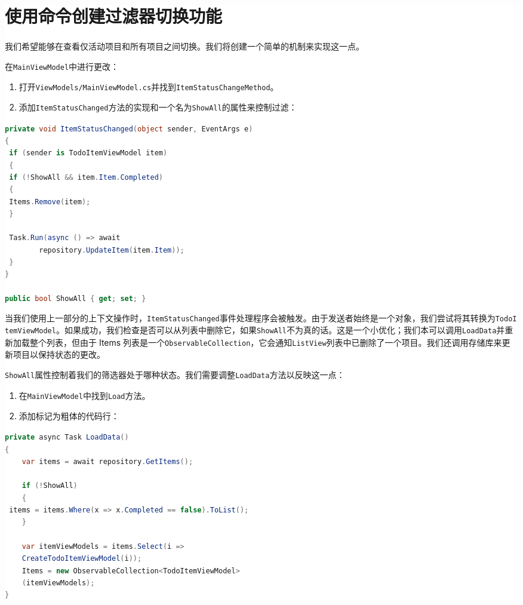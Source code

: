 # 使用命令创建过滤器切换功能

我们希望能够在查看仅活动项目和所有项目之间切换。我们将创建一个简单的机制来实现这一点。

在`MainViewModel`中进行更改：

1.  打开`ViewModels/MainViewModel.cs`并找到`ItemStatusChangeMethod`。

1.  添加`ItemStatusChanged`方法的实现和一个名为`ShowAll`的属性来控制过滤：

```cs
private void ItemStatusChanged(object sender, EventArgs e)
{
 if (sender is TodoItemViewModel item)
 {
 if (!ShowAll && item.Item.Completed)
 {
 Items.Remove(item);
 }

 Task.Run(async () => await 
        repository.UpdateItem(item.Item));
 }
} 

public bool ShowAll { get; set; }
```

当我们使用上一部分的上下文操作时，`ItemStatusChanged`事件处理程序会被触发。由于发送者始终是一个对象，我们尝试将其转换为`TodoItemViewModel`。如果成功，我们检查是否可以从列表中删除它，如果`ShowAll`不为真的话。这是一个小优化；我们本可以调用`LoadData`并重新加载整个列表，但由于 Items 列表是一个`ObservableCollection`，它会通知`ListView`列表中已删除了一个项目。我们还调用存储库来更新项目以保持状态的更改。

`ShowAll`属性控制着我们的筛选器处于哪种状态。我们需要调整`LoadData`方法以反映这一点：

1.  在`MainViewModel`中找到`Load`方法。

1.  添加标记为粗体的代码行：

```cs
private async Task LoadData()
{
    var items = await repository.GetItems();

    if (!ShowAll)
    {
 items = items.Where(x => x.Completed == false).ToList();
    }

    var itemViewModels = items.Select(i => 
    CreateTodoItemViewModel(i));
    Items = new ObservableCollection<TodoItemViewModel>  
    (itemViewModels);
}
```

